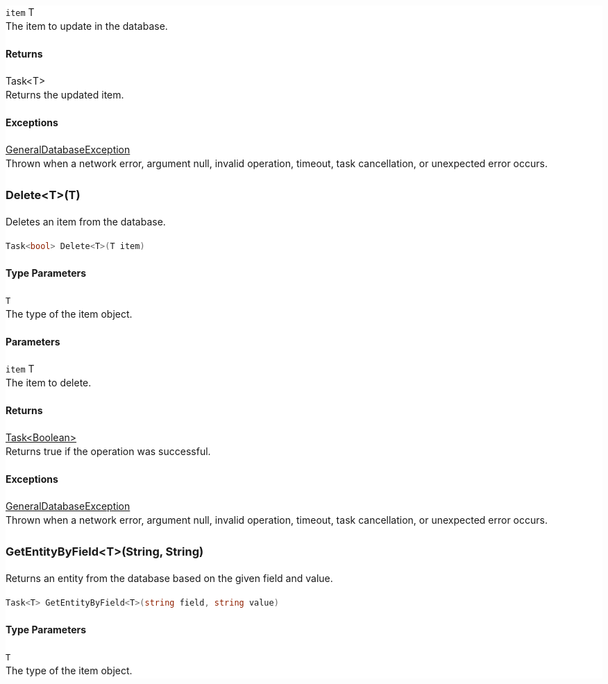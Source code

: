 `item` T<br>
The item to update in the database.

#### Returns

Task&lt;T&gt;<br>
Returns the updated item.

#### Exceptions

[GeneralDatabaseException](./slottymedia.database.exceptions.generaldatabaseexception.md)<br>
Thrown when a network error, argument null, invalid operation, timeout, task
 cancellation, or unexpected error occurs.

### **Delete&lt;T&gt;(T)**

Deletes an item from the database.

```csharp
Task<bool> Delete<T>(T item)
```

#### Type Parameters

`T`<br>
The type of the item object.

#### Parameters

`item` T<br>
The item to delete.

#### Returns

[Task&lt;Boolean&gt;](https://docs.microsoft.com/en-us/dotnet/api/system.threading.tasks.task-1)<br>
Returns true if the operation was successful.

#### Exceptions

[GeneralDatabaseException](./slottymedia.database.exceptions.generaldatabaseexception.md)<br>
Thrown when a network error, argument null, invalid operation, timeout, task
 cancellation, or unexpected error occurs.

### **GetEntityByField&lt;T&gt;(String, String)**

Returns an entity from the database based on the given field and value.

```csharp
Task<T> GetEntityByField<T>(string field, string value)
```

#### Type Parameters

`T`<br>
The type of the item object.
